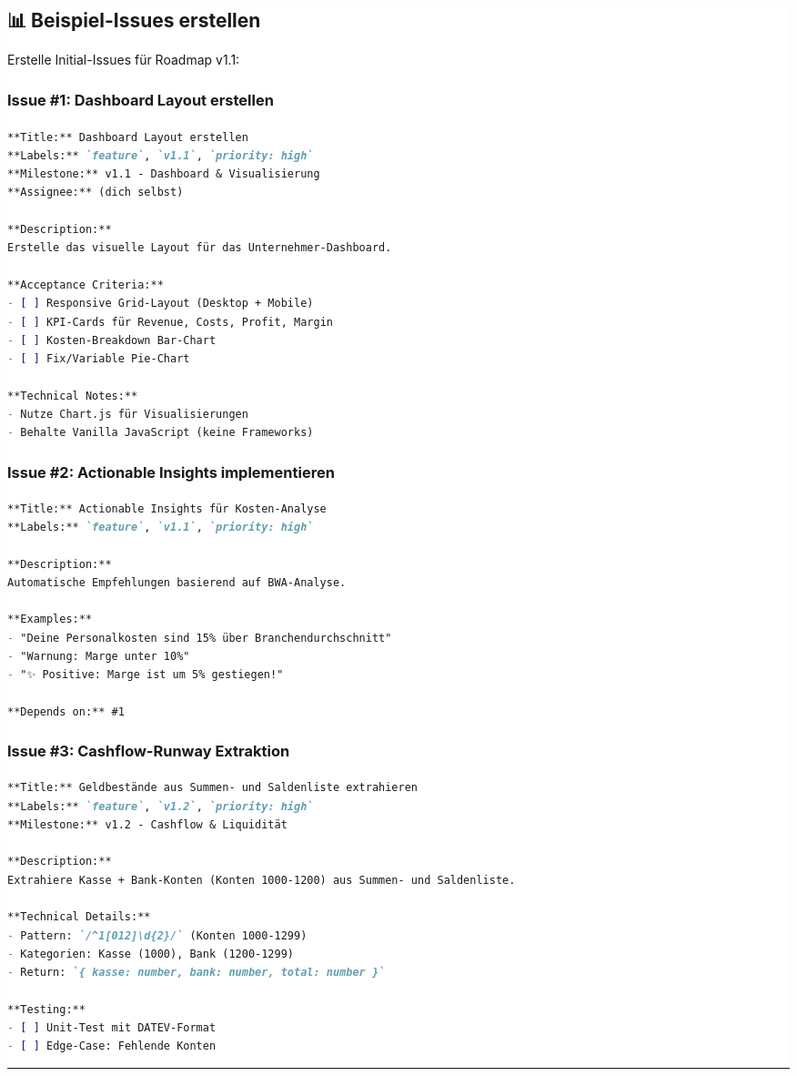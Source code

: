 
## 📊 Beispiel-Issues erstellen

Erstelle Initial-Issues für Roadmap v1.1:

### Issue #1: Dashboard Layout erstellen
```markdown
**Title:** Dashboard Layout erstellen  
**Labels:** `feature`, `v1.1`, `priority: high`  
**Milestone:** v1.1 - Dashboard & Visualisierung  
**Assignee:** (dich selbst)

**Description:**
Erstelle das visuelle Layout für das Unternehmer-Dashboard.

**Acceptance Criteria:**
- [ ] Responsive Grid-Layout (Desktop + Mobile)
- [ ] KPI-Cards für Revenue, Costs, Profit, Margin
- [ ] Kosten-Breakdown Bar-Chart
- [ ] Fix/Variable Pie-Chart

**Technical Notes:**
- Nutze Chart.js für Visualisierungen
- Behalte Vanilla JavaScript (keine Frameworks)
```

### Issue #2: Actionable Insights implementieren
```markdown
**Title:** Actionable Insights für Kosten-Analyse  
**Labels:** `feature`, `v1.1`, `priority: high`

**Description:**
Automatische Empfehlungen basierend auf BWA-Analyse.

**Examples:**
- "Deine Personalkosten sind 15% über Branchendurchschnitt"
- "Warnung: Marge unter 10%"
- "✨ Positive: Marge ist um 5% gestiegen!"

**Depends on:** #1
```

### Issue #3: Cashflow-Runway Extraktion
```markdown
**Title:** Geldbestände aus Summen- und Saldenliste extrahieren  
**Labels:** `feature`, `v1.2`, `priority: high`  
**Milestone:** v1.2 - Cashflow & Liquidität

**Description:**
Extrahiere Kasse + Bank-Konten (Konten 1000-1200) aus Summen- und Saldenliste.

**Technical Details:**
- Pattern: `/^1[012]\d{2}/` (Konten 1000-1299)
- Kategorien: Kasse (1000), Bank (1200-1299)
- Return: `{ kasse: number, bank: number, total: number }`

**Testing:**
- [ ] Unit-Test mit DATEV-Format
- [ ] Edge-Case: Fehlende Konten
```

---